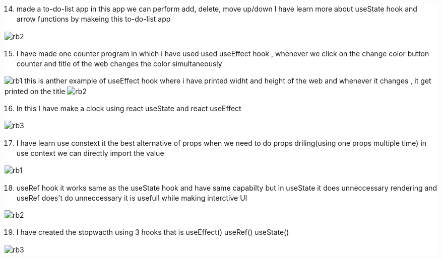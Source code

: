 14) made a to-do-list app in this app we can  perform add, delete, move up/down I have learn more about useState hook and arrow functions by makeing this to-do-list app
<img width="1280" alt="rb2" src="https://github.com/subodh245/React-Full-Coarse-with-brocode/assets/118099441/41516ef4-529f-4c5d-adbc-d6c336fafc33">

15) I have made one counter program in which i have used used useEffect hook , whenever we click on the change color button counter and title of the web changes the color  simultaneously
<img width="1278" alt="rb1" src="https://github.com/subodh245/React-Full-Coarse-with-brocode/assets/118099441/5320efa9-9b2a-4b70-8855-e166c417948d">
this is anther example of useEffect hook where i have printed widht and height of the web and whenever it changes , it get printed on the title
<img width="1280" alt="rb2" src="https://github.com/subodh245/React-Full-Coarse-with-brocode/assets/118099441/ffef8d7d-57be-4075-88b1-846cc0466e4d">

16) In this I have make a clock using react useState and react useEffect 
<img width="1280" alt="rb3" src="https://github.com/subodh245/React-Full-Coarse-with-brocode/assets/118099441/d86fb249-5884-4ddf-a15c-3d29c0d68404">

17) I have learn use constext it the best alternative of props when we need to do props driling(using one props multiple time) in use context we can directly import the value
<img width="1280" alt="rb1" src="https://github.com/subodh245/React-Full-Coarse-with-brocode/assets/118099441/bae53628-5945-4634-bbb5-e8e3342675ae">

18) useRef hook it works same as the useState hook and have same capabilty but in useState it does unneccessary rendering and useRef does't do unneccessary it is usefull while making interctive UI
<img width="1280" alt="rb2" src="https://github.com/subodh245/React-Full-Coarse-with-brocode/assets/118099441/9301611e-0388-429a-a487-e54252e4ca3f">

19) I have created the stopwacth using 3 hooks that is useEffect() useRef() useState()
<img width="1280" alt="rb3" src="https://github.com/subodh245/React-Full-Coarse-with-brocode/assets/118099441/23e4d4db-efbb-414f-ad2c-bc3264218481">









